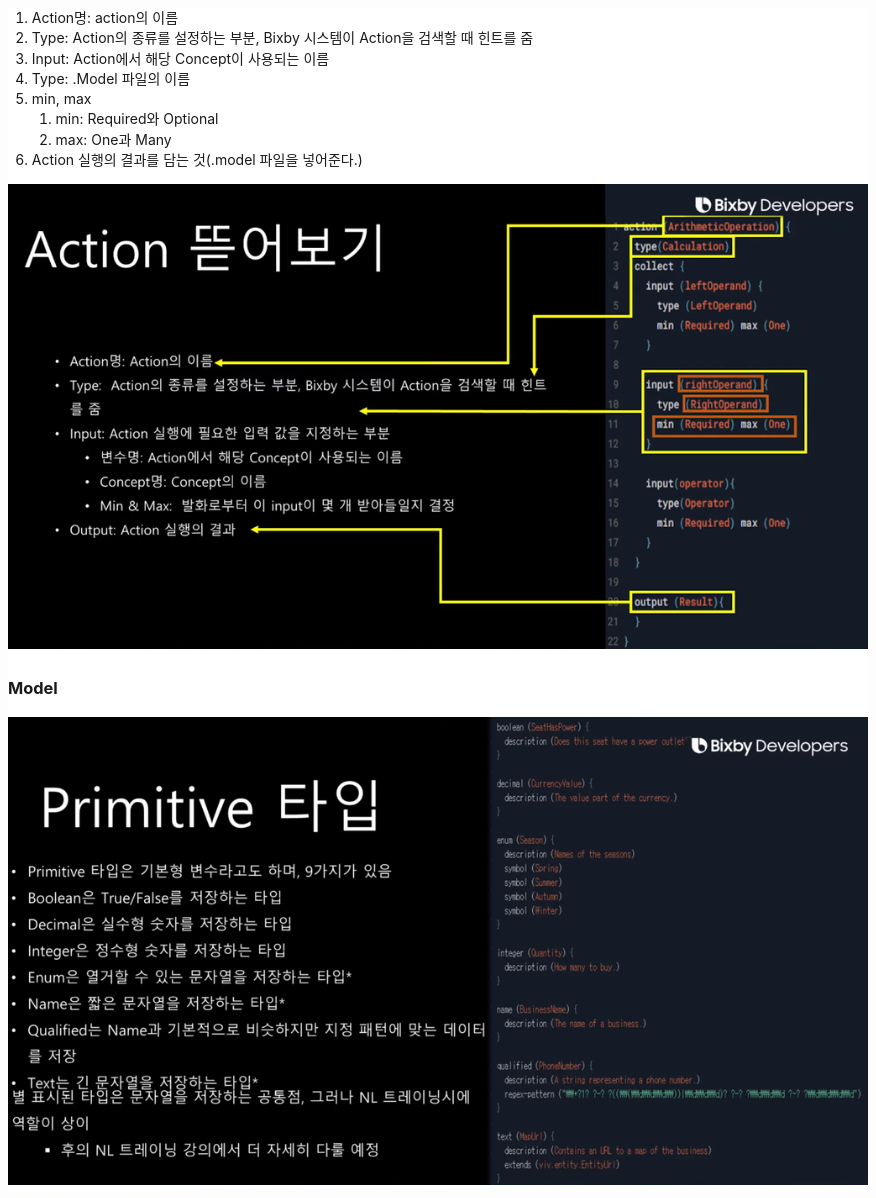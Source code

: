 1. Action명: action의 이름
2. Type: Action의 종류를 설정하는 부분, Bixby 시스템이 Action을 검색할 때 힌트를 줌
3. Input: Action에서 해당 Concept이 사용되는 이름
4. Type: .Model 파일의 이름
5. min, max
   1. min: Required와 Optional
   2. max: One과 Many
6. Action 실행의 결과를 담는 것(.model 파일을 넣어준다.)

![Action](./asset/3-1/1.PNG)



### Model

![Primitive](./asset/3-1/2.png)
